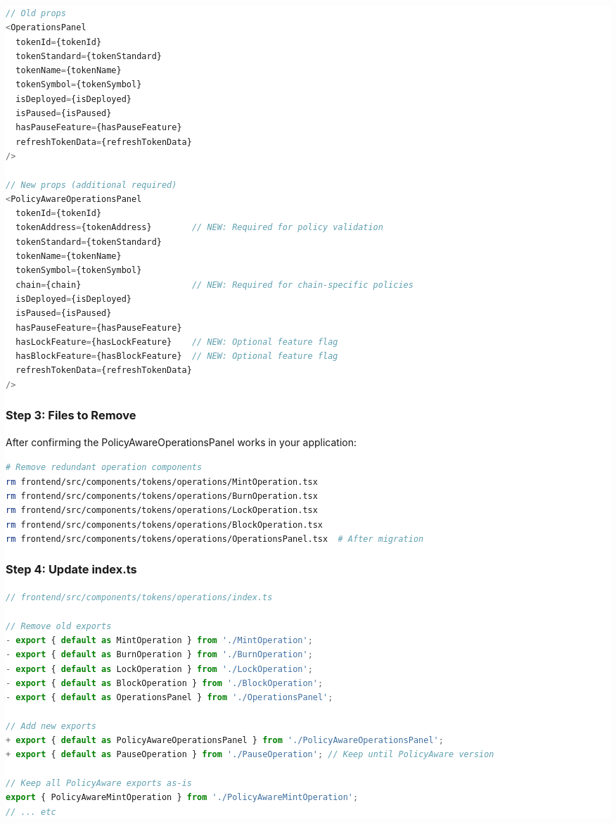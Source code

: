 ```typescript
// Old props
<OperationsPanel
  tokenId={tokenId}
  tokenStandard={tokenStandard}
  tokenName={tokenName}
  tokenSymbol={tokenSymbol}
  isDeployed={isDeployed}
  isPaused={isPaused}
  hasPauseFeature={hasPauseFeature}
  refreshTokenData={refreshTokenData}
/>

// New props (additional required)
<PolicyAwareOperationsPanel
  tokenId={tokenId}
  tokenAddress={tokenAddress}        // NEW: Required for policy validation
  tokenStandard={tokenStandard}
  tokenName={tokenName}
  tokenSymbol={tokenSymbol}
  chain={chain}                      // NEW: Required for chain-specific policies
  isDeployed={isDeployed}
  isPaused={isPaused}
  hasPauseFeature={hasPauseFeature}
  hasLockFeature={hasLockFeature}    // NEW: Optional feature flag
  hasBlockFeature={hasBlockFeature}  // NEW: Optional feature flag
  refreshTokenData={refreshTokenData}
/>
```

### Step 3: Files to Remove

After confirming the PolicyAwareOperationsPanel works in your application:

```bash
# Remove redundant operation components
rm frontend/src/components/tokens/operations/MintOperation.tsx
rm frontend/src/components/tokens/operations/BurnOperation.tsx
rm frontend/src/components/tokens/operations/LockOperation.tsx
rm frontend/src/components/tokens/operations/BlockOperation.tsx
rm frontend/src/components/tokens/operations/OperationsPanel.tsx  # After migration
```

### Step 4: Update index.ts

```typescript
// frontend/src/components/tokens/operations/index.ts

// Remove old exports
- export { default as MintOperation } from './MintOperation';
- export { default as BurnOperation } from './BurnOperation';
- export { default as LockOperation } from './LockOperation';
- export { default as BlockOperation } from './BlockOperation';
- export { default as OperationsPanel } from './OperationsPanel';

// Add new exports
+ export { default as PolicyAwareOperationsPanel } from './PolicyAwareOperationsPanel';
+ export { default as PauseOperation } from './PauseOperation'; // Keep until PolicyAware version

// Keep all PolicyAware exports as-is
export { PolicyAwareMintOperation } from './PolicyAwareMintOperation';
// ... etc
```
